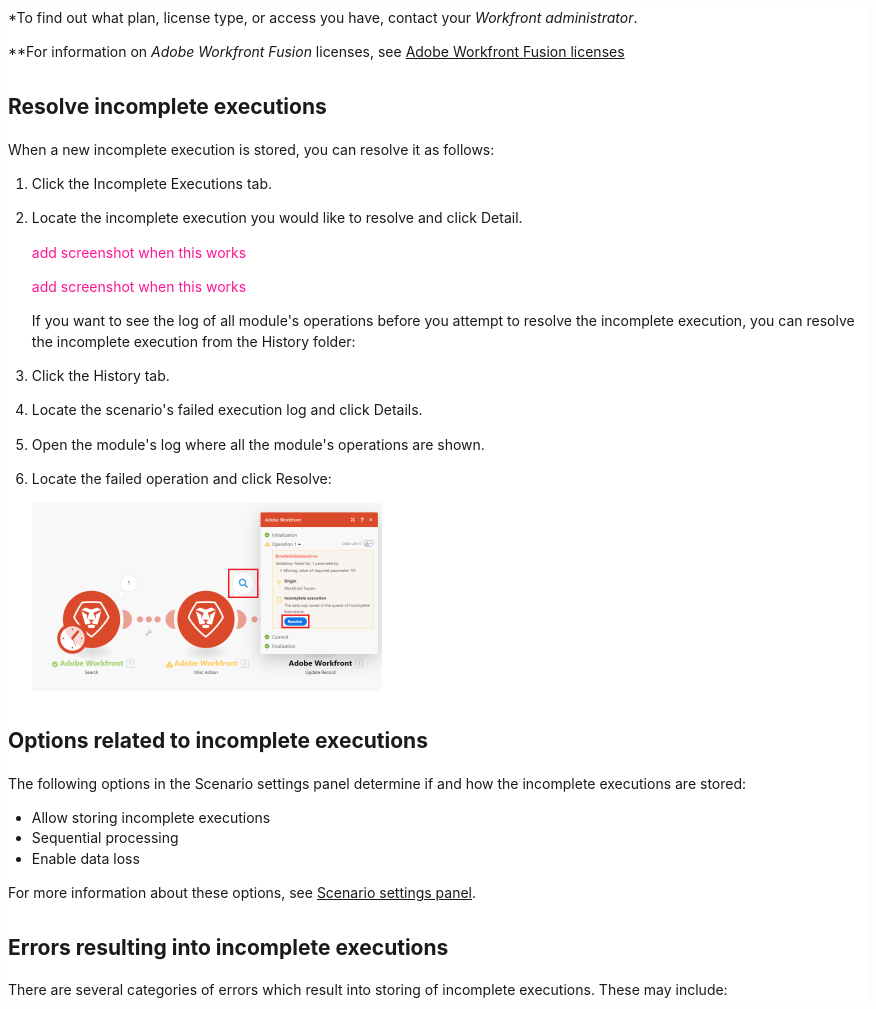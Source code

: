 &#42;To find out what plan, license type, or access you have, contact your *Workfront administrator*.

&#42;&#42;For information on *Adobe Workfront Fusion* licenses, see [Adobe Workfront Fusion licenses](../../workfront-fusion/get-started/license-automation-vs-integration.md)

## Resolve incomplete executions

When a new incomplete execution is stored, you can resolve it as follows:

<ol> 
 <li value="1">Click the <span class="bold">Incomplete Executions</span> tab.</li> 
 <li value="2"> <p>Locate the incomplete execution you would like to resolve and click <span class="bold">Detail</span>.</p> <draft-comment>
   <p style="color: #ff1493;" data-mc-conditions="QuicksilverOrClassic.Draft mode">add screenshot when this works</p>
  </draft-comment><p style="color: #ff1493;" data-mc-conditions="QuicksilverOrClassic.Draft mode">add screenshot when this works</p> <p>If you want to see the log of all module's operations before you attempt to resolve the incomplete execution, you can resolve the incomplete execution from the History folder:</p> </li> 
 <li value="3">Click the <span class="bold">History</span> tab.</li> 
 <li value="4"> <p>Locate the scenario's failed execution log and click <span class="bold">Details</span>.</p> </li> 
 <li value="5"> <p>Open the module's log where all the module's operations are shown.</p> </li> 
 <li value="6"> <p>Locate the failed operation and click <span class="bold">Resolve</span>:</p> <p> <img src="assets/resolve-btn-350x188.png" style="width: 350;height: 188;"> </p> </li> 
</ol>

## Options related to incomplete executions

The following options in the Scenario settings panel determine if and how the incomplete executions are stored:

* Allow storing incomplete executions
* Sequential processing
* Enable data loss

For more information about these options, see [Scenario settings panel](../../workfront-fusion/scenarios/scenario-settings-panel.md).

## Errors resulting into incomplete executions

There are several categories of errors which result into storing of incomplete executions. These may include:

